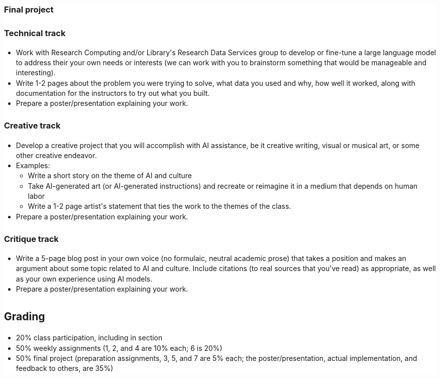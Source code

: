 ### Final project

### Technical track

- Work with Research Computing and/or Library's Research Data Services group to develop or fine-tune a large language model to address their your own needs or interests (we can work with you to brainstorm something that would be manageable and interesting).
- Write 1-2 pages about the problem you were trying to solve, what data you used and why, how well it worked, along with documentation for the instructors to try out what you built.
- Prepare a poster/presentation explaining your work.

### Creative track

- Develop a creative project that you will accomplish with AI assistance, be it creative writing, visual or musical art, or some other creative endeavor.
- Examples:
  - Write a short story on the theme of AI and culture
  - Take AI-generated art (or AI-generated instructions) and recreate or reimagine it in a medium that depends on human labor
  - Write a 1-2 page artist's statement that ties the work to the themes of the class.
- Prepare a poster/presentation explaining your work.

### Critique track

- Write a 5-page blog post in your own voice (no formulaic, neutral academic prose) that takes a position and makes an argument about some topic related to AI and culture. Include citations (to real sources that you've read) as appropriate, as well as your own experience using AI models.
- Prepare a poster/presentation explaining your work.

## Grading

- 20% class participation, including in section
- 50% weekly assignments (1, 2, and 4 are 10% each; 6 is 20%)
- 50% final project (preparation assignments, 3, 5, and 7 are 5% each; the poster/presentation, actual implementation, and feedback to others, are 35%)
